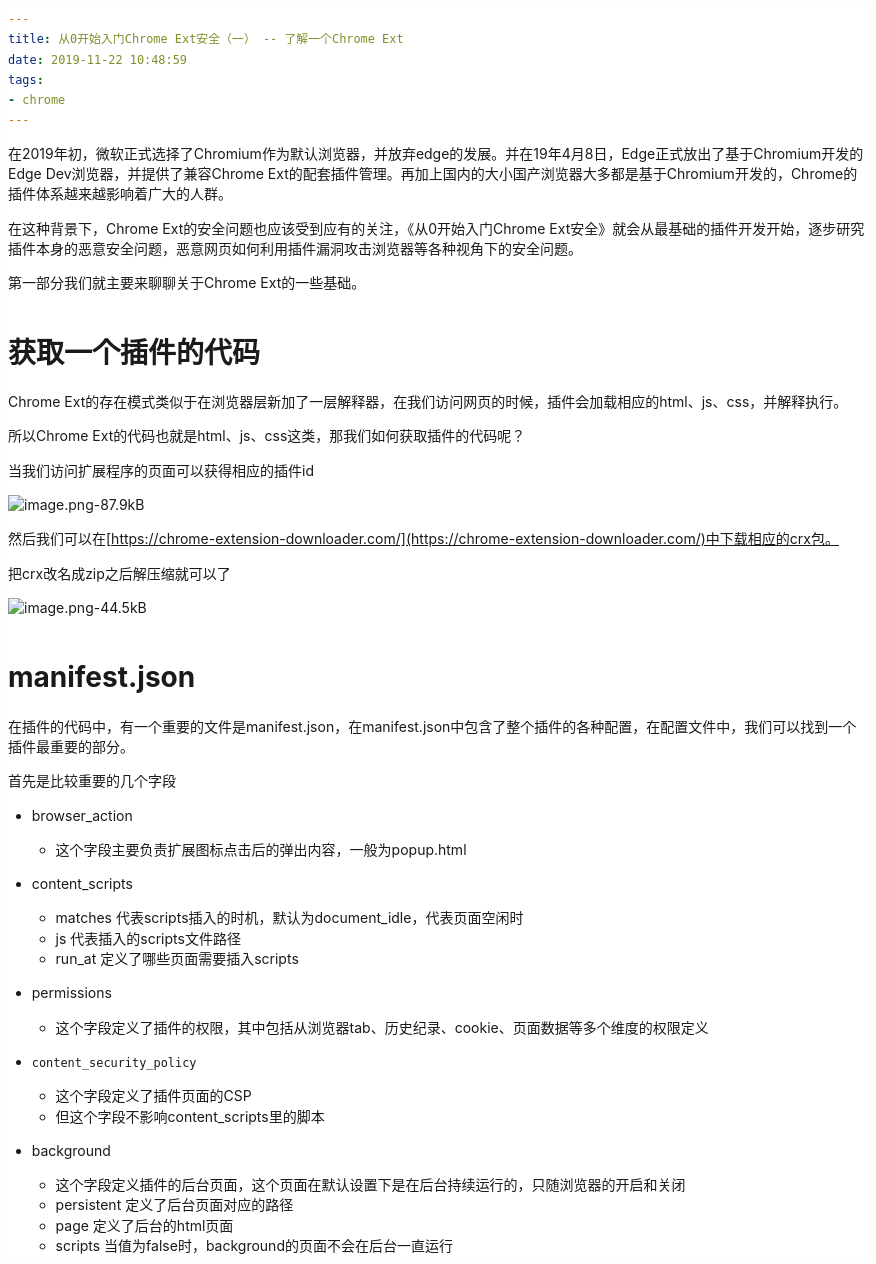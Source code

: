 ```yaml
---
title: 从0开始入门Chrome Ext安全（一） -- 了解一个Chrome Ext
date: 2019-11-22 10:48:59
tags:
- chrome
---
```


在2019年初，微软正式选择了Chromium作为默认浏览器，并放弃edge的发展。并在19年4月8日，Edge正式放出了基于Chromium开发的Edge Dev浏览器，并提供了兼容Chrome Ext的配套插件管理。再加上国内的大小国产浏览器大多都是基于Chromium开发的，Chrome的插件体系越来越影响着广大的人群。

在这种背景下，Chrome Ext的安全问题也应该受到应有的关注，《从0开始入门Chrome Ext安全》就会从最基础的插件开发开始，逐步研究插件本身的恶意安全问题，恶意网页如何利用插件漏洞攻击浏览器等各种视角下的安全问题。

第一部分我们就主要来聊聊关于Chrome Ext的一些基础。



# 获取一个插件的代码

Chrome Ext的存在模式类似于在浏览器层新加了一层解释器，在我们访问网页的时候，插件会加载相应的html、js、css，并解释执行。

所以Chrome Ext的代码也就是html、js、css这类，那我们如何获取插件的代码呢？

当我们访问扩展程序的页面可以获得相应的插件id

![image.png-87.9kB][1]

然后我们可以在[https://chrome-extension-downloader.com/](https://chrome-extension-downloader.com/)中下载相应的crx包。

把crx改名成zip之后解压缩就可以了

![image.png-44.5kB][2]

# manifest.json

在插件的代码中，有一个重要的文件是manifest.json，在manifest.json中包含了整个插件的各种配置，在配置文件中，我们可以找到一个插件最重要的部分。

首先是比较重要的几个字段

- browser_action
    - 这个字段主要负责扩展图标点击后的弹出内容，一般为popup.html
- content_scripts
    - matches 代表scripts插入的时机，默认为document_idle，代表页面空闲时
    - js 代表插入的scripts文件路径
    - run_at 定义了哪些页面需要插入scripts
- permissions
    - 这个字段定义了插件的权限，其中包括从浏览器tab、历史纪录、cookie、页面数据等多个维度的权限定义
- `content_security_policy`
    - 这个字段定义了插件页面的CSP
    - 但这个字段不影响content_scripts里的脚本
- background
    - 这个字段定义插件的后台页面，这个页面在默认设置下是在后台持续运行的，只随浏览器的开启和关闭
    - persistent 定义了后台页面对应的路径
    - page 定义了后台的html页面
    - scripts 当值为false时，background的页面不会在后台一直运行
    

  [1]: http://static.zybuluo.com/LoRexxar/nzgv5gqcu7wozh8h1wndaide/image.png
  [2]: http://static.zybuluo.com/LoRexxar/8gmfcwvyqq68j52zfmxc93dm/image.png
  [3]: http://static.zybuluo.com/LoRexxar/gkpt8kk0onv1lpr8t69imu1e/image.png
  [4]: http://static.zybuluo.com/LoRexxar/9pcya60x0xu6nrma9bwtv4kr/image.png
  [5]: http://static.zybuluo.com/LoRexxar/qf5x6o32xudpq0sgtsbvx114/image.png
  [6]: http://static.zybuluo.com/LoRexxar/p7xcymx8f4xopfqpj3zgxo9r/image.png
  [7]: http://static.zybuluo.com/LoRexxar/5mq3khlyrki9rism7fv1waqt/image.png
  [8]: http://static.zybuluo.com/LoRexxar/94ze7yo02rtpld6l1phqhb9p/image.png
  [9]: http://static.zybuluo.com/LoRexxar/lktbfrb2jbxevwqlzs1ofor6/image.png
